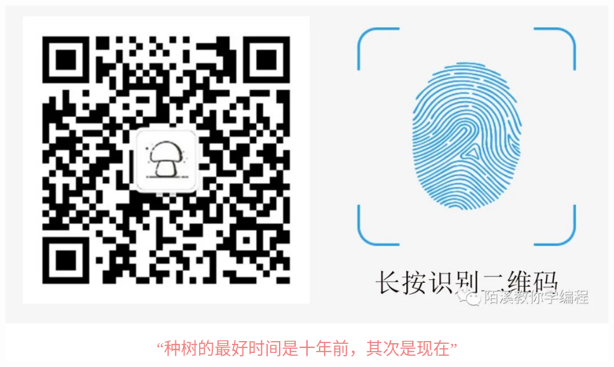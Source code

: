 ![图片](images/1608514024370.jpg)

<center>
    <font face="黑体" color=#F08080 size=5>“种树的最好时间是十年前，其次是现在”</font>
</center>

